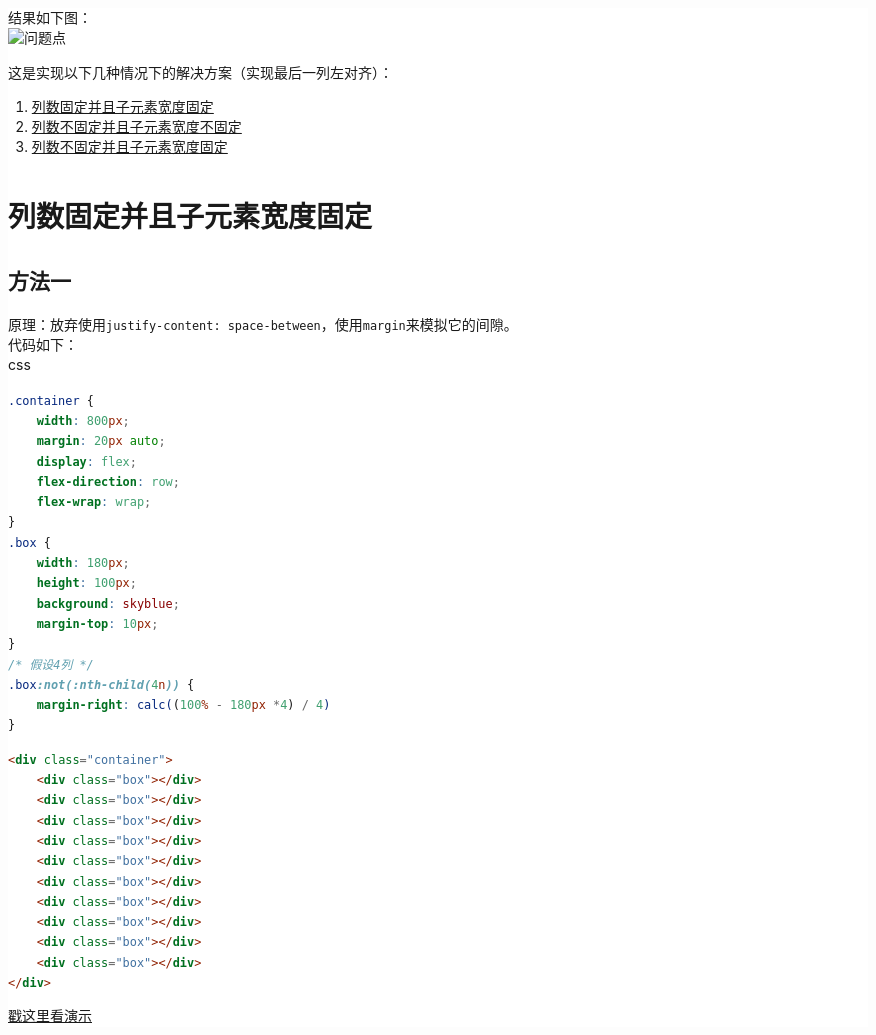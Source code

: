 结果如下图：  
![问题点](http://source.strugglexiang.top/1565938865.jpg)


这是实现以下几种情况下的解决方案（实现最后一列左对齐）：
1. [列数固定并且子元素宽度固定](#列数固定并且子元素宽度固定)
2. [列数不固定并且子元素宽度不固定](#列数不固定并且子元素宽度不固定)
3. [列数不固定并且子元素宽度固定](#列数不固定并且子元素宽度固定)

# 列数固定并且子元素宽度固定
## 方法一
原理：放弃使用`justify-content: space-between`，使用`margin`来模拟它的间隙。  
代码如下：  
css
```css
.container {
    width: 800px;
    margin: 20px auto;
    display: flex;
    flex-direction: row;
    flex-wrap: wrap;
}
.box {
    width: 180px;
    height: 100px;
    background: skyblue;
    margin-top: 10px;
}
/* 假设4列 */
.box:not(:nth-child(4n)) {
    margin-right: calc((100% - 180px *4) / 4)
}
```

```html
<div class="container">
    <div class="box"></div>
    <div class="box"></div>
    <div class="box"></div>
    <div class="box"></div>
    <div class="box"></div>
    <div class="box"></div>
    <div class="box"></div>
    <div class="box"></div>
    <div class="box"></div>
    <div class="box"></div>
</div>
```
[戳这里看演示](http://effects.strugglexiang.xyz/other/flex最后一行左对齐/列数固定并且子元素宽度固定-1.html)

